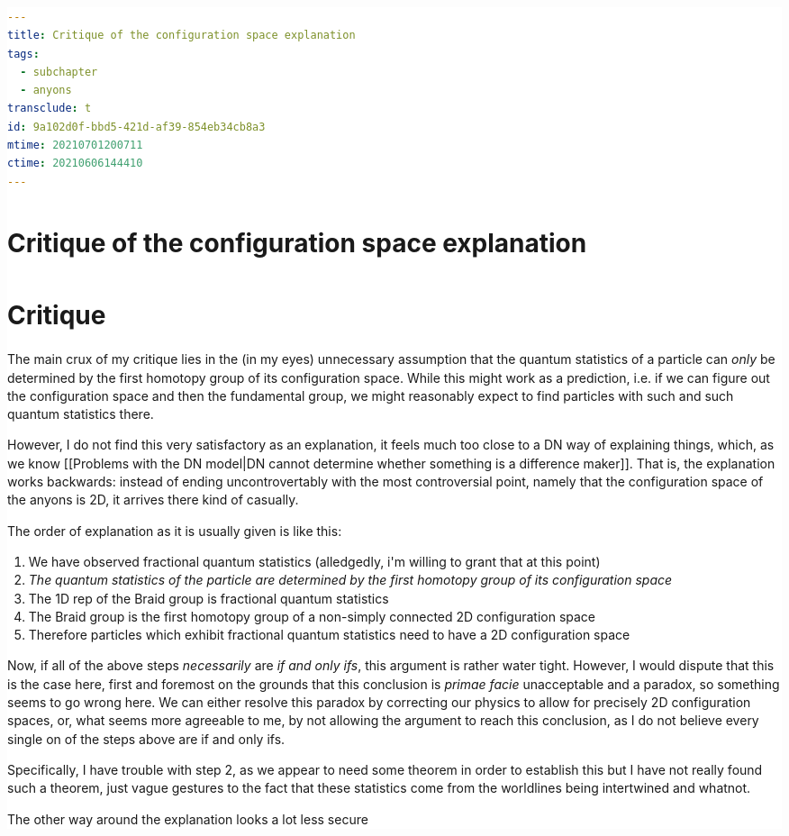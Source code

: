 ```yaml
---
title: Critique of the configuration space explanation
tags:
  - subchapter
  - anyons
transclude: t
id: 9a102d0f-bbd5-421d-af39-854eb34cb8a3
mtime: 20210701200711
ctime: 20210606144410
---
```


# Critique of the configuration space explanation

# Critique

The main crux of my critique lies in the (in my eyes) unnecessary assumption that the quantum statistics of a particle can _only_ be determined by the first homotopy group of its configuration space. While this might work as a prediction, i.e. if we can figure out the configuration space and then the fundamental group, we might reasonably expect to find particles with such and such quantum statistics there.

However, I do not find this very satisfactory as an explanation, it feels much too close to a DN way of explaining things, which, as we know [[Problems with the DN model|DN cannot determine whether something is a difference maker]]. That is, the explanation works backwards: instead of ending uncontrovertably with the most controversial point, namely that the configuration space of the anyons is 2D, it arrives there kind of casually.

The order of explanation as it is usually given is like this:

1) We have observed fractional quantum statistics (alledgedly, i'm willing to grant that at this point)
2) _The quantum statistics of the particle are determined by the first homotopy group of its configuration space_
3) The 1D rep of the Braid group is fractional quantum statistics
4) The Braid group is the first homotopy group of a non-simply connected 2D configuration space
5) Therefore particles which exhibit fractional quantum statistics need to have a 2D configuration space

Now, if all of the above steps _necessarily_ are _if and only ifs_, this argument is rather water tight. However, I would dispute that this is the case here, first and foremost on the grounds that this conclusion is _primae facie_ unacceptable and a paradox, so something seems to go wrong here. We can either resolve this paradox by correcting our physics to allow for precisely 2D configuration spaces, or, what seems more agreeable to me, by not allowing the argument to reach this conclusion, as I do not believe every single on of the steps above are if and only ifs.

Specifically, I have trouble with step 2, as we appear to need some theorem in order to establish this but I have not really found such a theorem, just vague gestures to the fact that these statistics come from the worldlines being intertwined and whatnot.

The other way around the explanation looks a lot less secure
